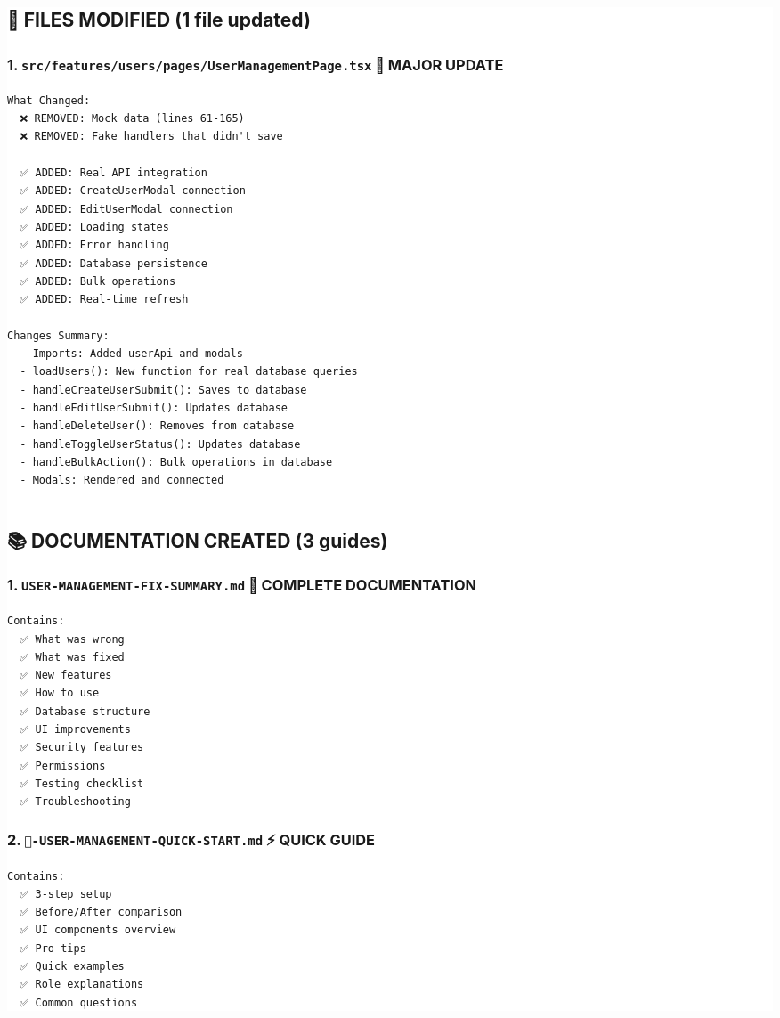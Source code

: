 ## 📝 FILES MODIFIED (1 file updated)

### 1. **`src/features/users/pages/UserManagementPage.tsx`** 🔧 MAJOR UPDATE
```
What Changed:
  ❌ REMOVED: Mock data (lines 61-165)
  ❌ REMOVED: Fake handlers that didn't save
  
  ✅ ADDED: Real API integration
  ✅ ADDED: CreateUserModal connection
  ✅ ADDED: EditUserModal connection
  ✅ ADDED: Loading states
  ✅ ADDED: Error handling
  ✅ ADDED: Database persistence
  ✅ ADDED: Bulk operations
  ✅ ADDED: Real-time refresh

Changes Summary:
  - Imports: Added userApi and modals
  - loadUsers(): New function for real database queries
  - handleCreateUserSubmit(): Saves to database
  - handleEditUserSubmit(): Updates database
  - handleDeleteUser(): Removes from database
  - handleToggleUserStatus(): Updates database
  - handleBulkAction(): Bulk operations in database
  - Modals: Rendered and connected
```

---

## 📚 DOCUMENTATION CREATED (3 guides)

### 1. **`USER-MANAGEMENT-FIX-SUMMARY.md`** 📖 COMPLETE DOCUMENTATION
```
Contains:
  ✅ What was wrong
  ✅ What was fixed
  ✅ New features
  ✅ How to use
  ✅ Database structure
  ✅ UI improvements
  ✅ Security features
  ✅ Permissions
  ✅ Testing checklist
  ✅ Troubleshooting
```

### 2. **`🚀-USER-MANAGEMENT-QUICK-START.md`** ⚡ QUICK GUIDE
```
Contains:
  ✅ 3-step setup
  ✅ Before/After comparison
  ✅ UI components overview
  ✅ Pro tips
  ✅ Quick examples
  ✅ Role explanations
  ✅ Common questions
```

